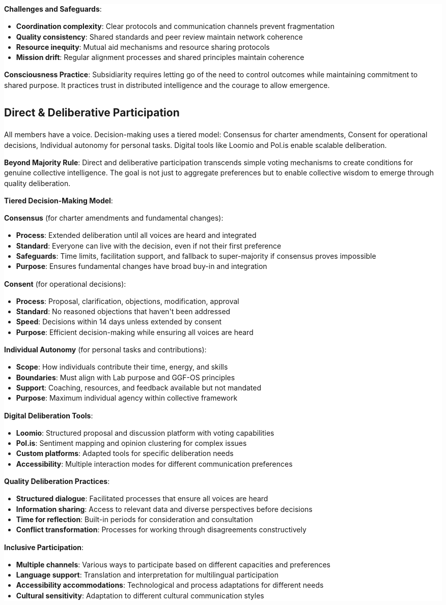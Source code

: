 **Challenges and Safeguards**:
- **Coordination complexity**: Clear protocols and communication channels prevent fragmentation
- **Quality consistency**: Shared standards and peer review maintain network coherence
- **Resource inequity**: Mutual aid mechanisms and resource sharing protocols
- **Mission drift**: Regular alignment processes and shared principles maintain coherence

**Consciousness Practice**: Subsidiarity requires letting go of the need to control outcomes while maintaining commitment to shared purpose. It practices trust in distributed intelligence and the courage to allow emergence.

## <a id="direct-deliberative-participation"></a>Direct & Deliberative Participation

All members have a voice. Decision-making uses a tiered model: Consensus for charter amendments, Consent for operational decisions, Individual autonomy for personal tasks. Digital tools like Loomio and Pol.is enable scalable deliberation.

**Beyond Majority Rule**: Direct and deliberative participation transcends simple voting mechanisms to create conditions for genuine collective intelligence. The goal is not just to aggregate preferences but to enable collective wisdom to emerge through quality deliberation.

**Tiered Decision-Making Model**:

**Consensus** (for charter amendments and fundamental changes):
- **Process**: Extended deliberation until all voices are heard and integrated
- **Standard**: Everyone can live with the decision, even if not their first preference
- **Safeguards**: Time limits, facilitation support, and fallback to super-majority if consensus proves impossible
- **Purpose**: Ensures fundamental changes have broad buy-in and integration

**Consent** (for operational decisions):
- **Process**: Proposal, clarification, objections, modification, approval
- **Standard**: No reasoned objections that haven't been addressed
- **Speed**: Decisions within 14 days unless extended by consent
- **Purpose**: Efficient decision-making while ensuring all voices are heard

**Individual Autonomy** (for personal tasks and contributions):
- **Scope**: How individuals contribute their time, energy, and skills
- **Boundaries**: Must align with Lab purpose and GGF-OS principles
- **Support**: Coaching, resources, and feedback available but not mandated
- **Purpose**: Maximum individual agency within collective framework

**Digital Deliberation Tools**:
- **Loomio**: Structured proposal and discussion platform with voting capabilities
- **Pol.is**: Sentiment mapping and opinion clustering for complex issues
- **Custom platforms**: Adapted tools for specific deliberation needs
- **Accessibility**: Multiple interaction modes for different communication preferences

**Quality Deliberation Practices**:
- **Structured dialogue**: Facilitated processes that ensure all voices are heard
- **Information sharing**: Access to relevant data and diverse perspectives before decisions
- **Time for reflection**: Built-in periods for consideration and consultation
- **Conflict transformation**: Processes for working through disagreements constructively

**Inclusive Participation**:
- **Multiple channels**: Various ways to participate based on different capacities and preferences
- **Language support**: Translation and interpretation for multilingual participation
- **Accessibility accommodations**: Technological and process adaptations for different needs
- **Cultural sensitivity**: Adaptation to different cultural communication styles
